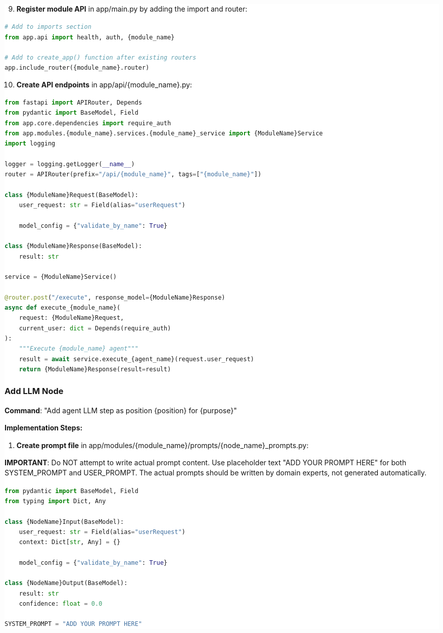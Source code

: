 9. **Register module API** in app/main.py by adding the import and router:
```python
# Add to imports section
from app.api import health, auth, {module_name}

# Add to create_app() function after existing routers
app.include_router({module_name}.router)
```

10. **Create API endpoints** in app/api/{module_name}.py:
```python
from fastapi import APIRouter, Depends
from pydantic import BaseModel, Field
from app.core.dependencies import require_auth
from app.modules.{module_name}.services.{module_name}_service import {ModuleName}Service
import logging

logger = logging.getLogger(__name__)
router = APIRouter(prefix="/api/{module_name}", tags=["{module_name}"])

class {ModuleName}Request(BaseModel):
    user_request: str = Field(alias="userRequest")
    
    model_config = {"validate_by_name": True}

class {ModuleName}Response(BaseModel):
    result: str

service = {ModuleName}Service()

@router.post("/execute", response_model={ModuleName}Response)
async def execute_{module_name}(
    request: {ModuleName}Request,
    current_user: dict = Depends(require_auth)
):
    """Execute {module_name} agent"""
    result = await service.execute_{agent_name}(request.user_request)
    return {ModuleName}Response(result=result)
```

### Add LLM Node

**Command**: "Add agent LLM step as position {position} for {purpose}"

**Implementation Steps:**

1. **Create prompt file** in app/modules/{module_name}/prompts/{node_name}_prompts.py:

**IMPORTANT**: Do NOT attempt to write actual prompt content. Use placeholder text "ADD YOUR PROMPT HERE" for both SYSTEM_PROMPT and USER_PROMPT. The actual prompts should be written by domain experts, not generated automatically.
```python
from pydantic import BaseModel, Field
from typing import Dict, Any

class {NodeName}Input(BaseModel):
    user_request: str = Field(alias="userRequest")
    context: Dict[str, Any] = {}
    
    model_config = {"validate_by_name": True}

class {NodeName}Output(BaseModel):
    result: str
    confidence: float = 0.0

SYSTEM_PROMPT = "ADD YOUR PROMPT HERE"

```